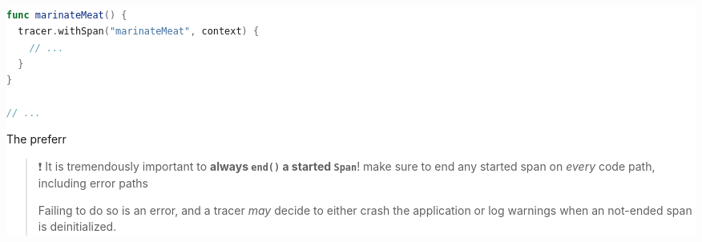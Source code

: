 ```swift
func marinateMeat() {
  tracer.withSpan("marinateMeat", context) {
    // ... 
  }
}

// ... 
```

The preferr

> ❗️ It is tremendously important to **always `end()` a started ``Span``**! make sure to end any started span on _every_ code path, including error paths
>
> Failing to do so is an error, and a tracer *may* decide to either crash the application or log warnings when an not-ended span is deinitialized.
